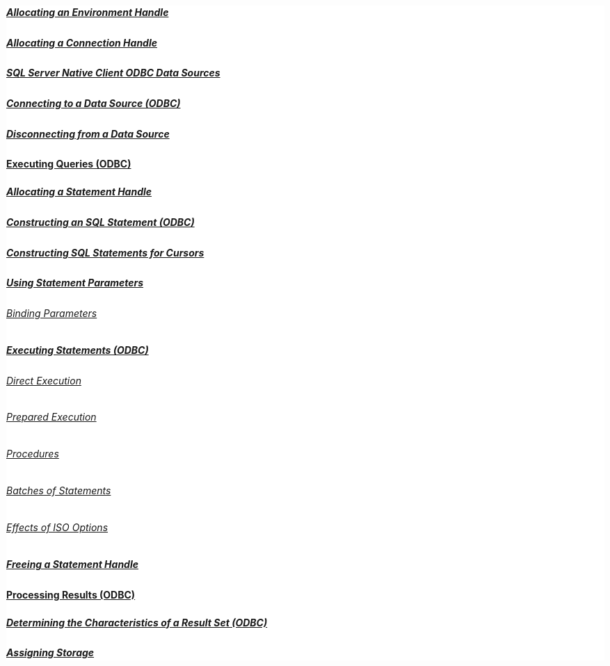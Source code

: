 ##### [Allocating an Environment Handle](../../relational-databases/native-client-odbc-communication/allocating-an-environment-handle.md)
##### [Allocating a Connection Handle](../../relational-databases/native-client-odbc-communication/allocating-a-connection-handle.md)
##### [SQL Server Native Client ODBC Data Sources](../../relational-databases/native-client-odbc-communication/sql-server-native-client-odbc-data-sources.md)
##### [Connecting to a Data Source (ODBC)](../../relational-databases/native-client-odbc-communication/connecting-to-a-data-source-odbc.md)
##### [Disconnecting from a Data Source](../../relational-databases/native-client-odbc-communication/disconnecting-from-a-data-source.md)
#### [Executing Queries (ODBC)](../../relational-databases/native-client-odbc-queries/executing-queries-odbc.md)
##### [Allocating a Statement Handle](../../relational-databases/native-client-odbc-queries/allocating-a-statement-handle.md)
##### [Constructing an SQL Statement (ODBC)](../../relational-databases/native-client-odbc-queries/constructing-an-sql-statement-odbc.md)
##### [Constructing SQL Statements for Cursors](../../relational-databases/native-client-odbc-queries/constructing-sql-statements-for-cursors.md)
##### [Using Statement Parameters](../../relational-databases/native-client-odbc-queries/using-statement-parameters.md)
###### [Binding Parameters](../../relational-databases/native-client-odbc-queries/using-statement-parameters-binding-parameters.md)
##### [Executing Statements (ODBC)](../../relational-databases/native-client-odbc-queries/executing-statements/executing-statements-odbc.md)
###### [Direct Execution](../../relational-databases/native-client-odbc-queries/executing-statements/direct-execution.md)
###### [Prepared Execution](../../relational-databases/native-client-odbc-queries/executing-statements/prepared-execution.md)
###### [Procedures](../../relational-databases/native-client-odbc-queries/executing-statements/procedures.md)
###### [Batches of Statements](../../relational-databases/native-client-odbc-queries/executing-statements/batches-of-statements.md)
###### [Effects of ISO Options](../../relational-databases/native-client-odbc-queries/executing-statements/effects-of-iso-options.md)
##### [Freeing a Statement Handle](../../relational-databases/native-client-odbc-queries/freeing-a-statement-handle.md)
#### [Processing Results (ODBC)](../../relational-databases/native-client-odbc-results/processing-results-odbc.md)
##### [Determining the Characteristics of a Result Set (ODBC)](../../relational-databases/native-client-odbc-results/determining-the-characteristics-of-a-result-set-odbc.md)
##### [Assigning Storage](../../relational-databases/native-client-odbc-results/assigning-storage.md)